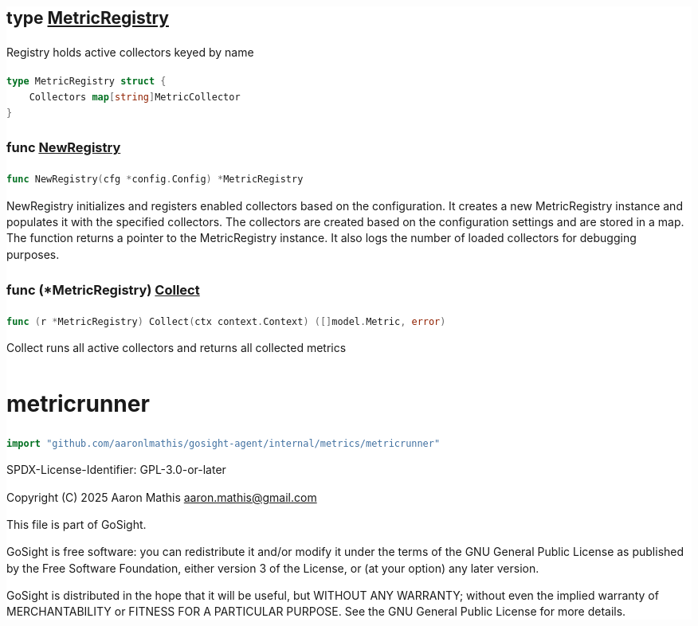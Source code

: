 <a name="MetricRegistry"></a>
## type [MetricRegistry](<https://github.com/aaronlmathis/gosight-agent/blob/main/internal/metrics/metriccollector/registry.go#L38-L40>)

Registry holds active collectors keyed by name

```go
type MetricRegistry struct {
    Collectors map[string]MetricCollector
}
```

<a name="NewRegistry"></a>
### func [NewRegistry](<https://github.com/aaronlmathis/gosight-agent/blob/main/internal/metrics/metriccollector/registry.go#L47>)

```go
func NewRegistry(cfg *config.Config) *MetricRegistry
```

NewRegistry initializes and registers enabled collectors based on the configuration. It creates a new MetricRegistry instance and populates it with the specified collectors. The collectors are created based on the configuration settings and are stored in a map. The function returns a pointer to the MetricRegistry instance. It also logs the number of loaded collectors for debugging purposes.

<a name="MetricRegistry.Collect"></a>
### func \(\*MetricRegistry\) [Collect](<https://github.com/aaronlmathis/gosight-agent/blob/main/internal/metrics/metriccollector/registry.go#L76>)

```go
func (r *MetricRegistry) Collect(ctx context.Context) ([]model.Metric, error)
```

Collect runs all active collectors and returns all collected metrics

# metricrunner

```go
import "github.com/aaronlmathis/gosight-agent/internal/metrics/metricrunner"
```

SPDX\-License\-Identifier: GPL\-3.0\-or\-later

Copyright \(C\) 2025 Aaron Mathis aaron.mathis@gmail.com

This file is part of GoSight.

GoSight is free software: you can redistribute it and/or modify it under the terms of the GNU General Public License as published by the Free Software Foundation, either version 3 of the License, or \(at your option\) any later version.

GoSight is distributed in the hope that it will be useful, but WITHOUT ANY WARRANTY; without even the implied warranty of MERCHANTABILITY or FITNESS FOR A PARTICULAR PURPOSE. See the GNU General Public License for more details.
